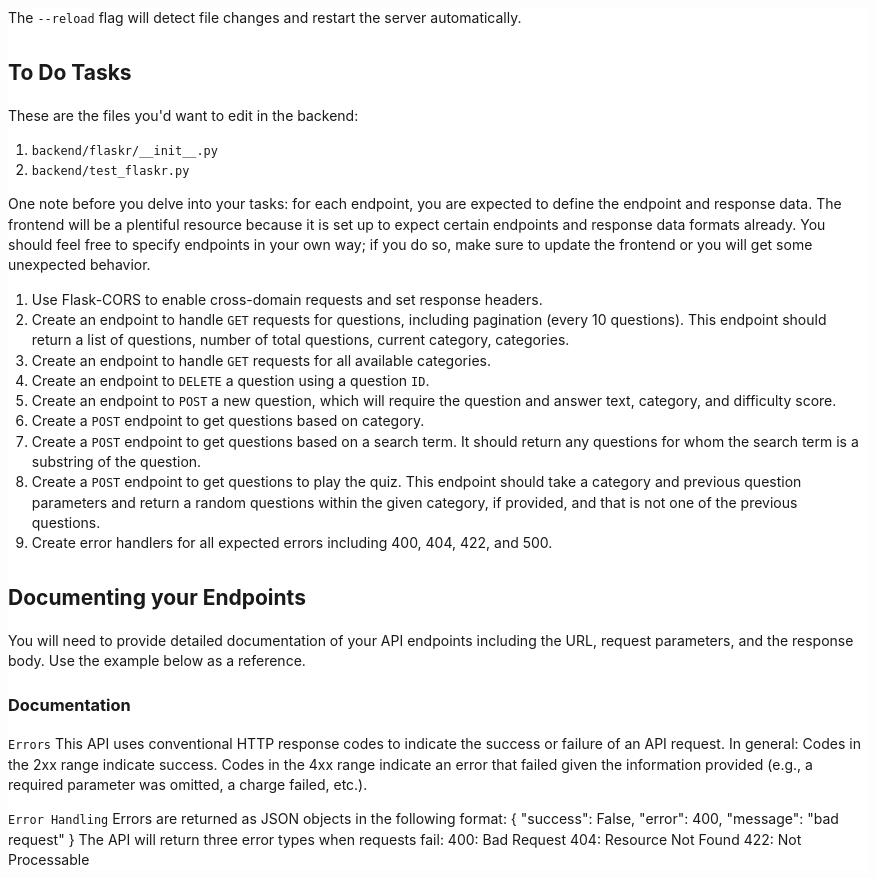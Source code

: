 The `--reload` flag will detect file changes and restart the server automatically.

## To Do Tasks

These are the files you'd want to edit in the backend:

1. `backend/flaskr/__init__.py`
2. `backend/test_flaskr.py`

One note before you delve into your tasks: for each endpoint, you are expected to define the endpoint and response data. The frontend will be a plentiful resource because it is set up to expect certain endpoints and response data formats already. You should feel free to specify endpoints in your own way; if you do so, make sure to update the frontend or you will get some unexpected behavior.

1. Use Flask-CORS to enable cross-domain requests and set response headers.
2. Create an endpoint to handle `GET` requests for questions, including pagination (every 10 questions). This endpoint should return a list of questions, number of total questions, current category, categories.
3. Create an endpoint to handle `GET` requests for all available categories.
4. Create an endpoint to `DELETE` a question using a question `ID`.
5. Create an endpoint to `POST` a new question, which will require the question and answer text, category, and difficulty score.
6. Create a `POST` endpoint to get questions based on category.
7. Create a `POST` endpoint to get questions based on a search term. It should return any questions for whom the search term is a substring of the question.
8. Create a `POST` endpoint to get questions to play the quiz. This endpoint should take a category and previous question parameters and return a random questions within the given category, if provided, and that is not one of the previous questions.
9. Create error handlers for all expected errors including 400, 404, 422, and 500.

## Documenting your Endpoints

You will need to provide detailed documentation of your API endpoints including the URL, request parameters, and the response body. Use the example below as a reference.

### Documentation 
`Errors`
This API uses conventional HTTP response codes to indicate the success or failure of an API request. In general: Codes in the 2xx range indicate success. Codes in the 4xx range indicate an error that failed given the information provided (e.g., a required parameter was omitted, a charge failed, etc.). 

`Error Handling`
Errors are returned as JSON objects in the following format:
{
    "success": False, 
    "error": 400,
    "message": "bad request"
}
The API will return three error types when requests fail:
400: Bad Request
404: Resource Not Found
422: Not Processable
